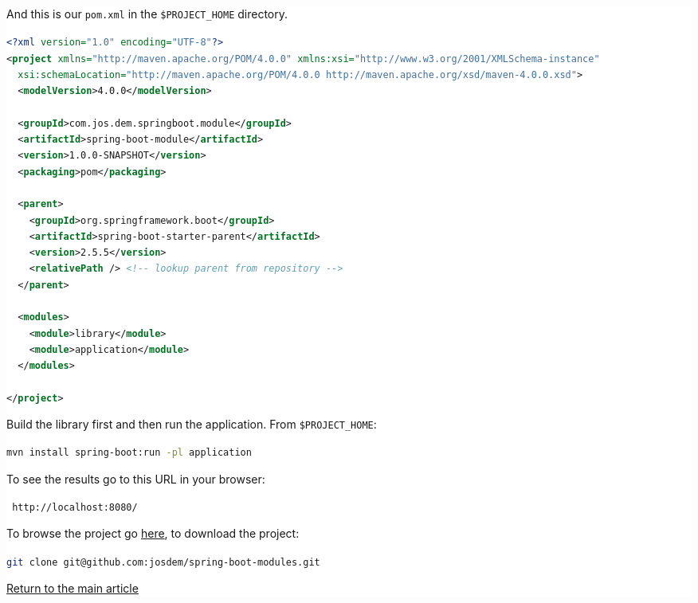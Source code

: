 And this is our `pom.xml` in the `$PROJECT_HOME` directory.

```xml
<?xml version="1.0" encoding="UTF-8"?>
<project xmlns="http://maven.apache.org/POM/4.0.0" xmlns:xsi="http://www.w3.org/2001/XMLSchema-instance"
  xsi:schemaLocation="http://maven.apache.org/POM/4.0.0 http://maven.apache.org/xsd/maven-4.0.0.xsd">
  <modelVersion>4.0.0</modelVersion>

  <groupId>com.jos.dem.springboot.module</groupId>
  <artifactId>spring-boot-module</artifactId>
  <version>1.0.0-SNAPSHOT</version>
  <packaging>pom</packaging>

  <parent>
    <groupId>org.springframework.boot</groupId>
    <artifactId>spring-boot-starter-parent</artifactId>
    <version>2.5.5</version>
    <relativePath /> <!-- lookup parent from repository -->
  </parent>

  <modules>
    <module>library</module>
    <module>application</module>
  </modules>

</project>
```

Build the library first and then run the application. From `$PROJECT_HOME`:

```bash
mvn install spring-boot:run -pl application
```

To see the results go to this URL in your browser:

```bash
 http://localhost:8080/
```

To browse the project go [here](https://github.com/josdem/spring-boot-modules), to download the project:

```bash
git clone git@github.com:josdem/spring-boot-modules.git
```

[Return to the main article](/techtalk/spring#Spring_Boot_Reactive)
